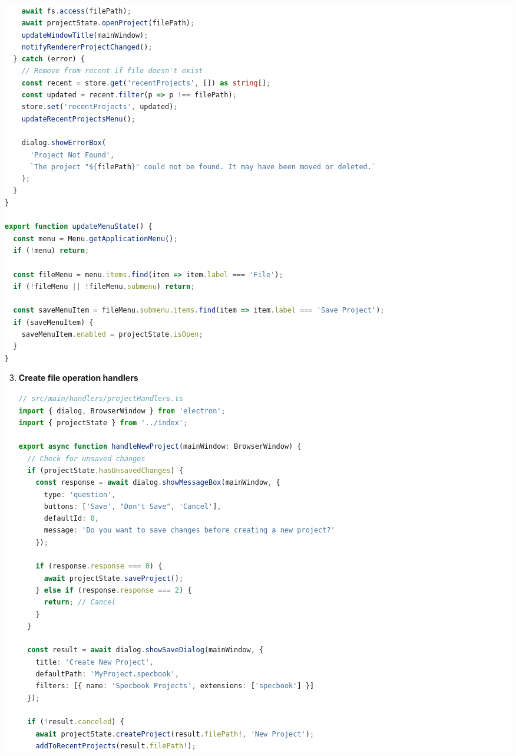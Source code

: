    ```typescript
       await fs.access(filePath);
       await projectState.openProject(filePath);
       updateWindowTitle(mainWindow);
       notifyRendererProjectChanged();
     } catch (error) {
       // Remove from recent if file doesn't exist
       const recent = store.get('recentProjects', []) as string[];
       const updated = recent.filter(p => p !== filePath);
       store.set('recentProjects', updated);
       updateRecentProjectsMenu();
       
       dialog.showErrorBox(
         'Project Not Found',
         `The project "${filePath}" could not be found. It may have been moved or deleted.`
       );
     }
   }
   
   export function updateMenuState() {
     const menu = Menu.getApplicationMenu();
     if (!menu) return;
     
     const fileMenu = menu.items.find(item => item.label === 'File');
     if (!fileMenu || !fileMenu.submenu) return;
     
     const saveMenuItem = fileMenu.submenu.items.find(item => item.label === 'Save Project');
     if (saveMenuItem) {
       saveMenuItem.enabled = projectState.isOpen;
     }
   }
   ```

3. **Create file operation handlers**
   ```typescript
   // src/main/handlers/projectHandlers.ts
   import { dialog, BrowserWindow } from 'electron';
   import { projectState } from '../index';
   
   export async function handleNewProject(mainWindow: BrowserWindow) {
     // Check for unsaved changes
     if (projectState.hasUnsavedChanges) {
       const response = await dialog.showMessageBox(mainWindow, {
         type: 'question',
         buttons: ['Save', "Don't Save", 'Cancel'],
         defaultId: 0,
         message: 'Do you want to save changes before creating a new project?'
       });
       
       if (response.response === 0) {
         await projectState.saveProject();
       } else if (response.response === 2) {
         return; // Cancel
       }
     }
   
     const result = await dialog.showSaveDialog(mainWindow, {
       title: 'Create New Project',
       defaultPath: 'MyProject.specbook',
       filters: [{ name: 'Specbook Projects', extensions: ['specbook'] }]
     });
     
     if (!result.canceled) {
       await projectState.createProject(result.filePath!, 'New Project');
       addToRecentProjects(result.filePath!);
   ```